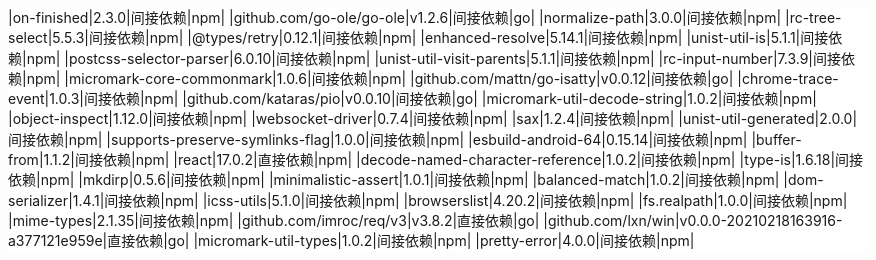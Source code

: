 |on-finished|2.3.0|间接依赖|npm|
|github.com/go-ole/go-ole|v1.2.6|间接依赖|go|
|normalize-path|3.0.0|间接依赖|npm|
|rc-tree-select|5.5.3|间接依赖|npm|
|@types/retry|0.12.1|间接依赖|npm|
|enhanced-resolve|5.14.1|间接依赖|npm|
|unist-util-is|5.1.1|间接依赖|npm|
|postcss-selector-parser|6.0.10|间接依赖|npm|
|unist-util-visit-parents|5.1.1|间接依赖|npm|
|rc-input-number|7.3.9|间接依赖|npm|
|micromark-core-commonmark|1.0.6|间接依赖|npm|
|github.com/mattn/go-isatty|v0.0.12|间接依赖|go|
|chrome-trace-event|1.0.3|间接依赖|npm|
|github.com/kataras/pio|v0.0.10|间接依赖|go|
|micromark-util-decode-string|1.0.2|间接依赖|npm|
|object-inspect|1.12.0|间接依赖|npm|
|websocket-driver|0.7.4|间接依赖|npm|
|sax|1.2.4|间接依赖|npm|
|unist-util-generated|2.0.0|间接依赖|npm|
|supports-preserve-symlinks-flag|1.0.0|间接依赖|npm|
|esbuild-android-64|0.15.14|间接依赖|npm|
|buffer-from|1.1.2|间接依赖|npm|
|react|17.0.2|直接依赖|npm|
|decode-named-character-reference|1.0.2|间接依赖|npm|
|type-is|1.6.18|间接依赖|npm|
|mkdirp|0.5.6|间接依赖|npm|
|minimalistic-assert|1.0.1|间接依赖|npm|
|balanced-match|1.0.2|间接依赖|npm|
|dom-serializer|1.4.1|间接依赖|npm|
|icss-utils|5.1.0|间接依赖|npm|
|browserslist|4.20.2|间接依赖|npm|
|fs.realpath|1.0.0|间接依赖|npm|
|mime-types|2.1.35|间接依赖|npm|
|github.com/imroc/req/v3|v3.8.2|直接依赖|go|
|github.com/lxn/win|v0.0.0-20210218163916-a377121e959e|直接依赖|go|
|micromark-util-types|1.0.2|间接依赖|npm|
|pretty-error|4.0.0|间接依赖|npm|